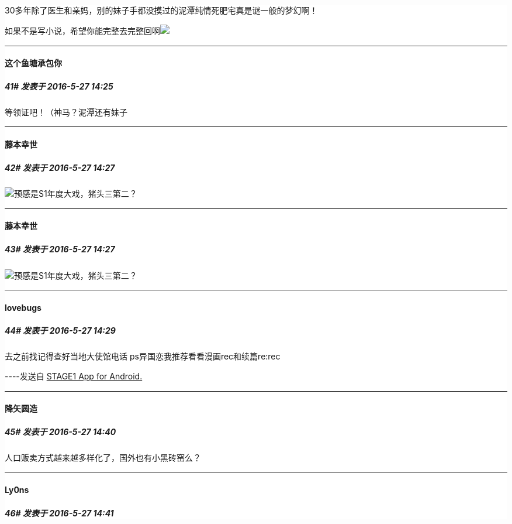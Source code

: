 30多年除了医生和亲妈，别的妹子手都没摸过的泥潭纯情死肥宅真是谜一般的梦幻啊！

如果不是写小说，希望你能完整去完整回啊<img src="https://static.saraba1st.com/image/smiley/face/119.gif" referrerpolicy="no-referrer">


*****

####  这个鱼塘承包你  
##### 41#       发表于 2016-5-27 14:25


等领证吧！（神马？泥潭还有妹子


*****

####  藤本幸世  
##### 42#       发表于 2016-5-27 14:27


<img src="https://static.saraba1st.com/image/smiley/face/116.gif" referrerpolicy="no-referrer">预感是S1年度大戏，猪头三第二？


*****

####  藤本幸世  
##### 43#       发表于 2016-5-27 14:27


<img src="https://static.saraba1st.com/image/smiley/face/116.gif" referrerpolicy="no-referrer">预感是S1年度大戏，猪头三第二？


*****

####  lovebugs  
##### 44#       发表于 2016-5-27 14:29


去之前找记得查好当地大使馆电话
ps异国恋我推荐看看漫画rec和续篇re:rec


----发送自 [STAGE1 App for Android.](http://stage1.5j4m.com/?1.15)


*****

####  降矢圆造  
##### 45#       发表于 2016-5-27 14:40


人口贩卖方式越来越多样化了，国外也有小黑砖窑么？


*****

####  Ly0ns  
##### 46#       发表于 2016-5-27 14:41
